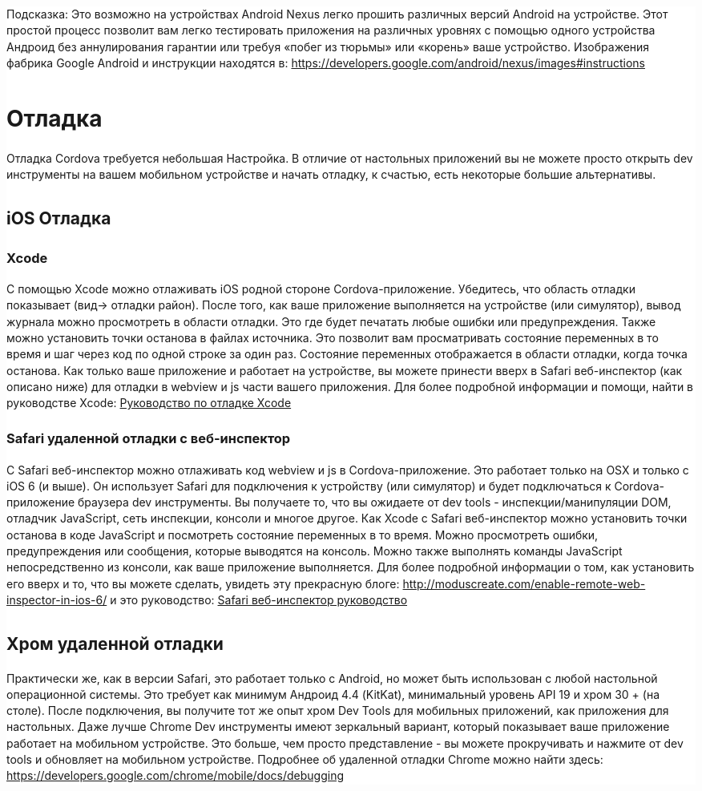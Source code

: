 Подсказка: Это возможно на устройствах Android Nexus легко прошить различных версий Android на устройстве. Этот простой процесс позволит вам легко тестировать приложения на различных уровнях с помощью одного устройства Андроид без аннулирования гарантии или требуя «побег из тюрьмы» или «корень» ваше устройство. Изображения фабрика Google Android и инструкции находятся в: https://developers.google.com/android/nexus/images#instructions

# Отладка

Отладка Cordova требуется небольшая Настройка. В отличие от настольных приложений вы не можете просто открыть dev инструменты на вашем мобильном устройстве и начать отладку, к счастью, есть некоторые большие альтернативы.

## iOS Отладка

### Xcode

С помощью Xcode можно отлаживать iOS родной стороне Cordova-приложение. Убедитесь, что область отладки показывает (вид-> отладки район). После того, как ваше приложение выполняется на устройстве (или симулятор), вывод журнала можно просмотреть в области отладки. Это где будет печатать любые ошибки или предупреждения. Также можно установить точки останова в файлах источника. Это позволит вам просматривать состояние переменных в то время и шаг через код по одной строке за один раз. Состояние переменных отображается в области отладки, когда точка останова. Как только ваше приложение и работает на устройстве, вы можете принести вверх в Safari веб-инспектор (как описано ниже) для отладки в webview и js части вашего приложения. Для более подробной информации и помощи, найти в руководстве Xcode: [Руководство по отладке Xcode][14]

 [14]: https://developer.apple.com/library/mac/documentation/ToolsLanguages/Conceptual/Xcode_Overview/DebugYourApp/DebugYourApp.html#//apple_ref/doc/uid/TP40010215-CH18-SW1

### Safari удаленной отладки с веб-инспектор

С Safari веб-инспектор можно отлаживать код webview и js в Cordova-приложение. Это работает только на OSX и только с iOS 6 (и выше). Он использует Safari для подключения к устройству (или симулятор) и будет подключаться к Cordova-приложение браузера dev инструменты. Вы получаете то, что вы ожидаете от dev tools - инспекции/манипуляции DOM, отладчик JavaScript, сеть инспекции, консоли и многое другое. Как Xcode с Safari веб-инспектор можно установить точки останова в коде JavaScript и посмотреть состояние переменных в то время. Можно просмотреть ошибки, предупреждения или сообщения, которые выводятся на консоль. Можно также выполнять команды JavaScript непосредственно из консоли, как ваше приложение выполняется. Для более подробной информации о том, как установить его вверх и то, что вы можете сделать, увидеть эту прекрасную блоге: <http://moduscreate.com/enable-remote-web-inspector-in-ios-6/> и это руководство: [Safari веб-инспектор руководство][15]

 [15]: https://developer.apple.com/library/safari/documentation/AppleApplications/Conceptual/Safari_Developer_Guide/Introduction/Introduction.html

## Хром удаленной отладки

Практически же, как в версии Safari, это работает только с Android, но может быть использован с любой настольной операционной системы. Это требует как минимум Андроид 4.4 (KitKat), минимальный уровень API 19 и хром 30 + (на столе). После подключения, вы получите тот же опыт хром Dev Tools для мобильных приложений, как приложения для настольных. Даже лучше Chrome Dev инструменты имеют зеркальный вариант, который показывает ваше приложение работает на мобильном устройстве. Это больше, чем просто представление - вы можете прокручивать и нажмите от dev tools и обновляет на мобильном устройстве. Подробнее об удаленной отладки Chrome можно найти здесь: <https://developers.google.com/chrome/mobile/docs/debugging>


 [1]: http://cordova.apache.org/#contribute
 [2]: http://angularjs.org
 [3]: http://emberjs.com
 [4]: http://backbonejs.org
 [5]: http://www.telerik.com/kendo-ui
 [6]: http://monaca.mobi/en/
 [7]: http://facebook.github.io/react/
 [8]: http://www.sencha.com/products/touch/
 [9]: http://jquerymobile.com
 [10]: http://caniuse.com/#search=touch
 [11]: http://sintaxi.com/you-half-assed-it
 [12]: http://coenraets.org/blog/2013/10/top-10-performance-techniques-for-phonegap-and-hybrid-apps-slides-available/
 [13]: http://blogs.telerik.com/appbuilder/posts/13-04-23/is-this-thing-on-%28part-1%29
 [16]: https://developer.blackberry.com/html5/documentation/v2_0/debugging_using_web_inspector.html
 [17]: https://hacks.mozilla.org/2014/02/building-cordova-apps-for-firefox-os/
 [18]: https://developer.mozilla.org/en-US/Apps/Tools_and_frameworks/Cordova_support_for_Firefox_OS#Testing_and_debugging
 [19]: http://ionicframework.com/
 [20]: http://goratchet.com/
 [21]: http://topcoat.io
 [22]: https://developer.apple.com/library/ios/documentation/userexperience/conceptual/MobileHIG/index.html
 [23]: https://developer.android.com/designWP8
 [24]: http://dev.windowsphone.com/en-us/design/library
 [25]: http://cordova.apache.org/#news
 [26]: http://cordova.apache.org/#mailing-list
 [27]: https://groups.google.com/forum/#!forum/phonegap